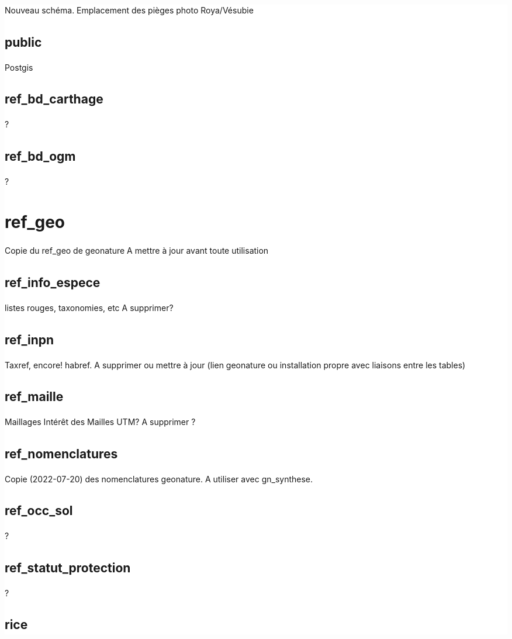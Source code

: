 Nouveau schéma.
Emplacement des pièges photo Roya/Vésubie

## public

Postgis

## ref_bd_carthage

?

## ref_bd_ogm

?

# ref_geo

Copie du ref_geo de geonature
A mettre à jour avant toute utilisation

## ref_info_espece

listes rouges, taxonomies, etc
A supprimer?

## ref_inpn

Taxref, encore! habref.
A supprimer ou mettre à jour (lien geonature ou installation propre avec liaisons entre les tables)

## ref_maille

Maillages
Intérêt des Mailles UTM?
A supprimer ?

## ref_nomenclatures

Copie (2022-07-20) des nomenclatures geonature. A utiliser avec gn_synthese.

## ref_occ_sol

?

## ref_statut_protection

?

## rice
